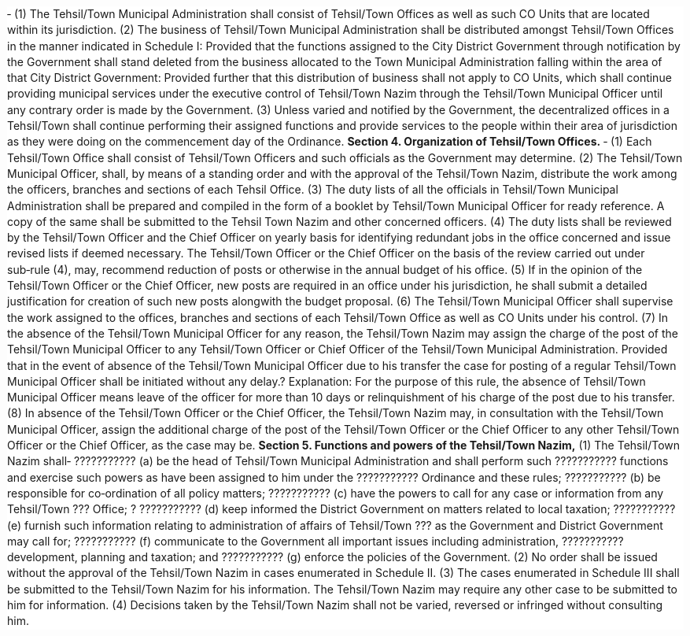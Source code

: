 ‑ (1) The Tehsil/Town Municipal Administration shall consist of Tehsil/Town Offices as well as such CO Units that are located within its jurisdiction.
   (2) The business of Tehsil/Town Municipal Administration shall be distributed amongst Tehsil/Town Offices in the manner indicated in Schedule I:
   Provided that the functions assigned to the City District Government through notification by the Government shall stand deleted from the business allocated to the Town Municipal Administration falling within the area of that City District Government:
   Provided further that this distribution of business shall not apply to CO Units, which shall continue providing municipal services under the executive control of Tehsil/Town Nazim through the Tehsil/Town Municipal Officer until any contrary order is made by the Government.
   (3) Unless varied and notified by the Government, the decentralized offices in a Tehsil/Town shall continue performing their assigned functions and provide services to the people within their area of jurisdiction as they were doing on the commencement day of the Ordinance.
**Section 4. Organization of Tehsil/Town Offices.**
‑ (1) Each Tehsil/Town Office shall consist of Tehsil/Town Officers and such officials as the Government may determine.
   (2) The Tehsil/Town Municipal Officer, shall, by means of a standing order and with the approval of the Tehsil/Town Nazim, distribute the work among the officers, branches and sections of each Tehsil Office.
   (3) The duty lists of all the officials in Tehsil/Town Municipal Administration shall be prepared and compiled in the form of a booklet by Tehsil/Town Municipal Officer for ready reference. A copy of the same shall be submitted to the Tehsil Town Nazim and other concerned officers.
   (4) The duty lists shall be reviewed by the Tehsil/Town Officer and the Chief Officer on yearly basis for identifying redundant jobs in the office concerned and issue revised lists if deemed necessary. The Tehsil/Town Officer or the Chief Officer on the basis of the review carried out under sub‑rule (4), may, recommend reduction of posts or otherwise in the annual budget of his office.
   (5) If in the opinion of the Tehsil/Town Officer or the Chief Officer, new posts are required in an office under his jurisdiction, he shall submit a detailed justification for creation of such new posts alongwith the budget proposal.
   (6) The Tehsil/Town Municipal Officer shall supervise the work assigned to the offices, branches and sections of each Tehsil/Town Office as well as CO Units under his control.
   (7) In the absence of the Tehsil/Town Municipal Officer for any reason, the Tehsil/Town Nazim may assign the charge of the post of the Tehsil/Town Municipal Officer to any Tehsil/Town Officer or Chief Officer of the Tehsil/Town Municipal Administration.
   Provided that in the event of absence of the Tehsil/Town Municipal Officer due to his transfer the case for posting of a regular Tehsil/Town Municipal Officer shall be initiated without any delay.?
   Explanation: For the purpose of this rule, the absence of Tehsil/Town Municipal Officer means leave of the officer for more than 10 days or relinquishment of his charge of the post due to his transfer.
   (8) In absence of the Tehsil/Town Officer or the Chief Officer, the Tehsil/Town Nazim may, in consultation with the Tehsil/Town Municipal Officer, assign the additional charge of the post of the Tehsil/Town Officer or the Chief Officer to any other Tehsil/Town Officer or the Chief Officer, as the case may be.
**Section 5. Functions and powers of the Tehsil/Town Nazim,**
(1) The Tehsil/Town Nazim shall‑
   ??????????? (a) be the head of Tehsil/Town Municipal Administration and shall perform such ??????????? functions and exercise such powers as have been assigned to him under the ??????????? Ordinance and these rules;
   ??????????? (b) be responsible for co‑ordination of all policy matters;
   ??????????? (c) have the powers to call for any case or information from any Tehsil/Town ??? Office; ?
   ??????????? (d) keep informed the District Government on matters related to local taxation;
   ??????????? (e) furnish such information relating to administration of affairs of Tehsil/Town ??? as the Government and District Government may call for;
   ??????????? (f) communicate to the Government all important issues including administration, ??????????? development, planning and taxation; and
   ??????????? (g) enforce the policies of the Government.
   (2) No order shall be issued without the approval of the Tehsil/Town Nazim in cases enumerated in Schedule II.
   (3) The cases enumerated in Schedule III shall be submitted to the Tehsil/Town Nazim for his information. The Tehsil/Town Nazim may require any other case to be submitted to him for information.
   (4) Decisions taken by the Tehsil/Town Nazim shall not be varied, reversed or infringed without consulting him.